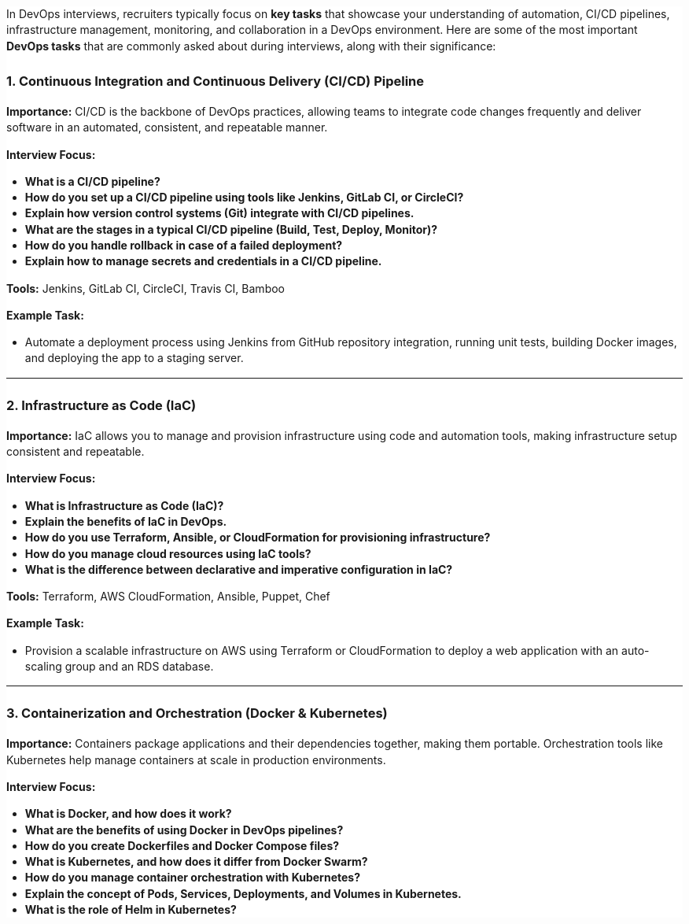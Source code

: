 In DevOps interviews, recruiters typically focus on **key tasks** that showcase your understanding of automation, CI/CD pipelines, infrastructure management, monitoring, and collaboration in a DevOps environment. Here are some of the most important **DevOps tasks** that are commonly asked about during interviews, along with their significance:

### 1. **Continuous Integration and Continuous Delivery (CI/CD) Pipeline**
   **Importance:** CI/CD is the backbone of DevOps practices, allowing teams to integrate code changes frequently and deliver software in an automated, consistent, and repeatable manner.

   **Interview Focus:**
   - **What is a CI/CD pipeline?**
   - **How do you set up a CI/CD pipeline using tools like Jenkins, GitLab CI, or CircleCI?**
   - **Explain how version control systems (Git) integrate with CI/CD pipelines.**
   - **What are the stages in a typical CI/CD pipeline (Build, Test, Deploy, Monitor)?**
   - **How do you handle rollback in case of a failed deployment?**
   - **Explain how to manage secrets and credentials in a CI/CD pipeline.**

   **Tools:** Jenkins, GitLab CI, CircleCI, Travis CI, Bamboo

   **Example Task:** 
   - Automate a deployment process using Jenkins from GitHub repository integration, running unit tests, building Docker images, and deploying the app to a staging server.

---

### 2. **Infrastructure as Code (IaC)**
   **Importance:** IaC allows you to manage and provision infrastructure using code and automation tools, making infrastructure setup consistent and repeatable.

   **Interview Focus:**
   - **What is Infrastructure as Code (IaC)?**
   - **Explain the benefits of IaC in DevOps.**
   - **How do you use Terraform, Ansible, or CloudFormation for provisioning infrastructure?**
   - **How do you manage cloud resources using IaC tools?**
   - **What is the difference between declarative and imperative configuration in IaC?**

   **Tools:** Terraform, AWS CloudFormation, Ansible, Puppet, Chef

   **Example Task:**
   - Provision a scalable infrastructure on AWS using Terraform or CloudFormation to deploy a web application with an auto-scaling group and an RDS database.

---

### 3. **Containerization and Orchestration (Docker & Kubernetes)**
   **Importance:** Containers package applications and their dependencies together, making them portable. Orchestration tools like Kubernetes help manage containers at scale in production environments.

   **Interview Focus:**
   - **What is Docker, and how does it work?**
   - **What are the benefits of using Docker in DevOps pipelines?**
   - **How do you create Dockerfiles and Docker Compose files?**
   - **What is Kubernetes, and how does it differ from Docker Swarm?**
   - **How do you manage container orchestration with Kubernetes?**
   - **Explain the concept of Pods, Services, Deployments, and Volumes in Kubernetes.**
   - **What is the role of Helm in Kubernetes?**
